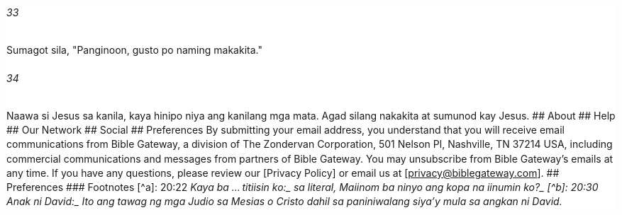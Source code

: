 
















###### 33 










Sumagot sila, "Panginoon, gusto po naming makakita." 





















###### 34 










Naawa si Jesus sa kanila, kaya hinipo niya ang kanilang mga mata. Agad silang nakakita at sumunod kay Jesus. ## About ## Help ## Our Network ## Social ## Preferences By submitting your email address, you understand that you will receive email communications from Bible Gateway, a division of The Zondervan Corporation, 501 Nelson Pl, Nashville, TN 37214 USA, including commercial communications and messages from partners of Bible Gateway. You may unsubscribe from Bible Gateway&rsquo;s emails at any time. If you have any questions, please review our [Privacy Policy] or email us at [privacy@biblegateway.com]. ## Preferences ### Footnotes [^a]: 20:22 _Kaya ba … titiisin ko_<i class="alternate">:_ sa literal, <i class="alternate">Maiinom ba ninyo ang kopa na iinumin ko?_ [^b]: 20:30 _Anak ni David_<i class="alternate">:_ Ito ang tawag ng mga Judio sa Mesias o Cristo dahil sa paniniwalang siyaʼy mula sa angkan ni David.

